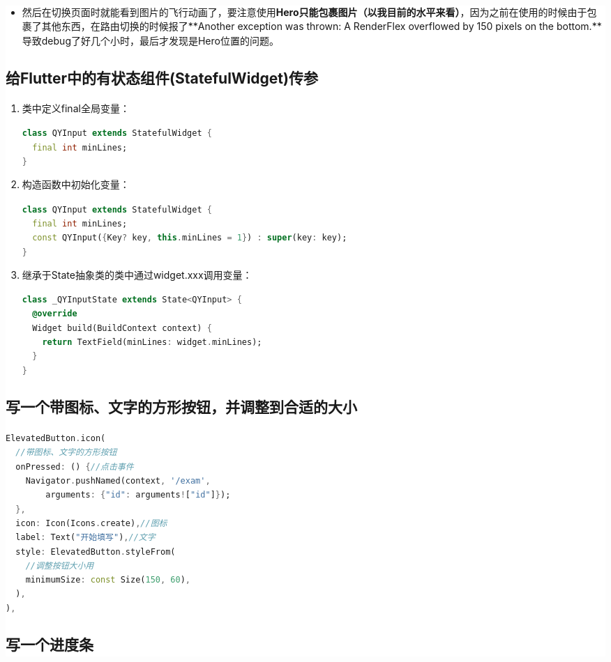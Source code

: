 - 然后在切换页面时就能看到图片的飞行动画了，要注意使用**Hero只能包裹图片（以我目前的水平来看）**，因为之前在使用的时候由于包裹了其他东西，在路由切换的时候报了**Another exception was thrown: A RenderFlex overflowed by 150 pixels on the bottom.**导致debug了好几个小时，最后才发现是Hero位置的问题。

## 给Flutter中的有状态组件(StatefulWidget)传参

1. 类中定义final全局变量：

   ```dart
   class QYInput extends StatefulWidget {
     final int minLines;
   }
   ```

2. 构造函数中初始化变量：

   ```dart
   class QYInput extends StatefulWidget {
     final int minLines;
     const QYInput({Key? key, this.minLines = 1}) : super(key: key);
   }
   ```

3. 继承于State抽象类的类中通过widget.xxx调用变量：

   ```dart
   class _QYInputState extends State<QYInput> {
     @override
     Widget build(BuildContext context) {
       return TextField(minLines: widget.minLines);
     }
   }
   ```

## 写一个带图标、文字的方形按钮，并调整到合适的大小

```dart
ElevatedButton.icon(
  //带图标、文字的方形按钮
  onPressed: () {//点击事件
    Navigator.pushNamed(context, '/exam',
        arguments: {"id": arguments!["id"]});
  },
  icon: Icon(Icons.create),//图标
  label: Text("开始填写"),//文字
  style: ElevatedButton.styleFrom(
    //调整按钮大小用
    minimumSize: const Size(150, 60),
  ),
),
```

## 写一个进度条
